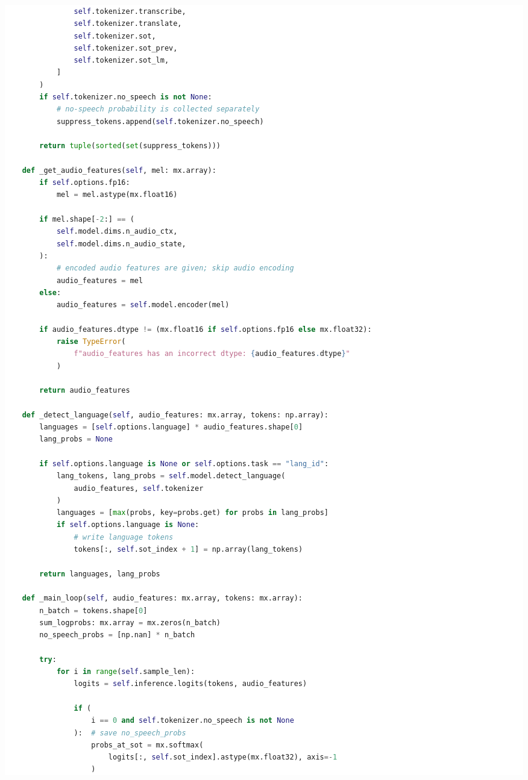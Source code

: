 ```python
                self.tokenizer.transcribe,
                self.tokenizer.translate,
                self.tokenizer.sot,
                self.tokenizer.sot_prev,
                self.tokenizer.sot_lm,
            ]
        )
        if self.tokenizer.no_speech is not None:
            # no-speech probability is collected separately
            suppress_tokens.append(self.tokenizer.no_speech)

        return tuple(sorted(set(suppress_tokens)))

    def _get_audio_features(self, mel: mx.array):
        if self.options.fp16:
            mel = mel.astype(mx.float16)

        if mel.shape[-2:] == (
            self.model.dims.n_audio_ctx,
            self.model.dims.n_audio_state,
        ):
            # encoded audio features are given; skip audio encoding
            audio_features = mel
        else:
            audio_features = self.model.encoder(mel)

        if audio_features.dtype != (mx.float16 if self.options.fp16 else mx.float32):
            raise TypeError(
                f"audio_features has an incorrect dtype: {audio_features.dtype}"
            )

        return audio_features

    def _detect_language(self, audio_features: mx.array, tokens: np.array):
        languages = [self.options.language] * audio_features.shape[0]
        lang_probs = None

        if self.options.language is None or self.options.task == "lang_id":
            lang_tokens, lang_probs = self.model.detect_language(
                audio_features, self.tokenizer
            )
            languages = [max(probs, key=probs.get) for probs in lang_probs]
            if self.options.language is None:
                # write language tokens
                tokens[:, self.sot_index + 1] = np.array(lang_tokens)

        return languages, lang_probs

    def _main_loop(self, audio_features: mx.array, tokens: mx.array):
        n_batch = tokens.shape[0]
        sum_logprobs: mx.array = mx.zeros(n_batch)
        no_speech_probs = [np.nan] * n_batch

        try:
            for i in range(self.sample_len):
                logits = self.inference.logits(tokens, audio_features)

                if (
                    i == 0 and self.tokenizer.no_speech is not None
                ):  # save no_speech_probs
                    probs_at_sot = mx.softmax(
                        logits[:, self.sot_index].astype(mx.float32), axis=-1
                    )
```